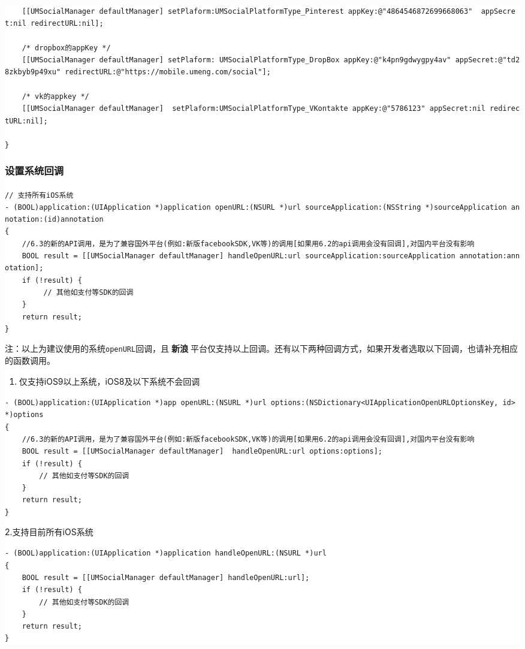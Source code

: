 ```
    [[UMSocialManager defaultManager] setPlaform:UMSocialPlatformType_Pinterest appKey:@"4864546872699668063"  appSecret:nil redirectURL:nil];
    
    /* dropbox的appKey */
    [[UMSocialManager defaultManager] setPlaform: UMSocialPlatformType_DropBox appKey:@"k4pn9gdwygpy4av" appSecret:@"td28zkbyb9p49xu" redirectURL:@"https://mobile.umeng.com/social"];
    
    /* vk的appkey */
    [[UMSocialManager defaultManager]  setPlaform:UMSocialPlatformType_VKontakte appKey:@"5786123" appSecret:nil redirectURL:nil];
    
}

```

### 设置系统回调   

```
// 支持所有iOS系统
- (BOOL)application:(UIApplication *)application openURL:(NSURL *)url sourceApplication:(NSString *)sourceApplication annotation:(id)annotation
{
	//6.3的新的API调用，是为了兼容国外平台(例如:新版facebookSDK,VK等)的调用[如果用6.2的api调用会没有回调],对国内平台没有影响
    BOOL result = [[UMSocialManager defaultManager] handleOpenURL:url sourceApplication:sourceApplication annotation:annotation];
    if (!result) {
         // 其他如支付等SDK的回调
    }
    return result;
}
```
注：以上为建议使用的系统```openURL```回调，且 **新浪** 平台仅支持以上回调。还有以下两种回调方式，如果开发者选取以下回调，也请补充相应的函数调用。

1. 仅支持iOS9以上系统，iOS8及以下系统不会回调

```
- (BOOL)application:(UIApplication *)app openURL:(NSURL *)url options:(NSDictionary<UIApplicationOpenURLOptionsKey, id> *)options
{
    //6.3的新的API调用，是为了兼容国外平台(例如:新版facebookSDK,VK等)的调用[如果用6.2的api调用会没有回调],对国内平台没有影响
    BOOL result = [[UMSocialManager defaultManager]  handleOpenURL:url options:options];
    if (!result) {
        // 其他如支付等SDK的回调
    }
    return result;
}
```

2.支持目前所有iOS系统

```
- (BOOL)application:(UIApplication *)application handleOpenURL:(NSURL *)url
{
    BOOL result = [[UMSocialManager defaultManager] handleOpenURL:url];
    if (!result) {
        // 其他如支付等SDK的回调
    }
    return result;
}
```
